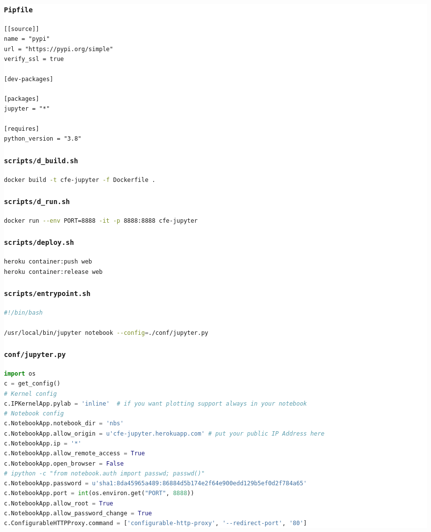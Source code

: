 ### `Pipfile`
```
[[source]]
name = "pypi"
url = "https://pypi.org/simple"
verify_ssl = true

[dev-packages]

[packages]
jupyter = "*"

[requires]
python_version = "3.8"
```

### `scripts/d_build.sh`
```bash
docker build -t cfe-jupyter -f Dockerfile .
```


### `scripts/d_run.sh`
```bash
docker run --env PORT=8888 -it -p 8888:8888 cfe-jupyter
```


### `scripts/deploy.sh`
```bash
heroku container:push web
heroku container:release web
```


### `scripts/entrypoint.sh`

```bash
#!/bin/bash

/usr/local/bin/jupyter notebook --config=./conf/jupyter.py
```


### `conf/jupyter.py`
```python
import os
c = get_config()
# Kernel config
c.IPKernelApp.pylab = 'inline'  # if you want plotting support always in your notebook
# Notebook config
c.NotebookApp.notebook_dir = 'nbs'
c.NotebookApp.allow_origin = u'cfe-jupyter.herokuapp.com' # put your public IP Address here
c.NotebookApp.ip = '*'
c.NotebookApp.allow_remote_access = True
c.NotebookApp.open_browser = False
# ipython -c "from notebook.auth import passwd; passwd()"
c.NotebookApp.password = u'sha1:8da45965a489:86884d5b174e2f64e900edd129b5ef0d2f784a65'
c.NotebookApp.port = int(os.environ.get("PORT", 8888))
c.NotebookApp.allow_root = True
c.NotebookApp.allow_password_change = True
c.ConfigurableHTTPProxy.command = ['configurable-http-proxy', '--redirect-port', '80']
```
